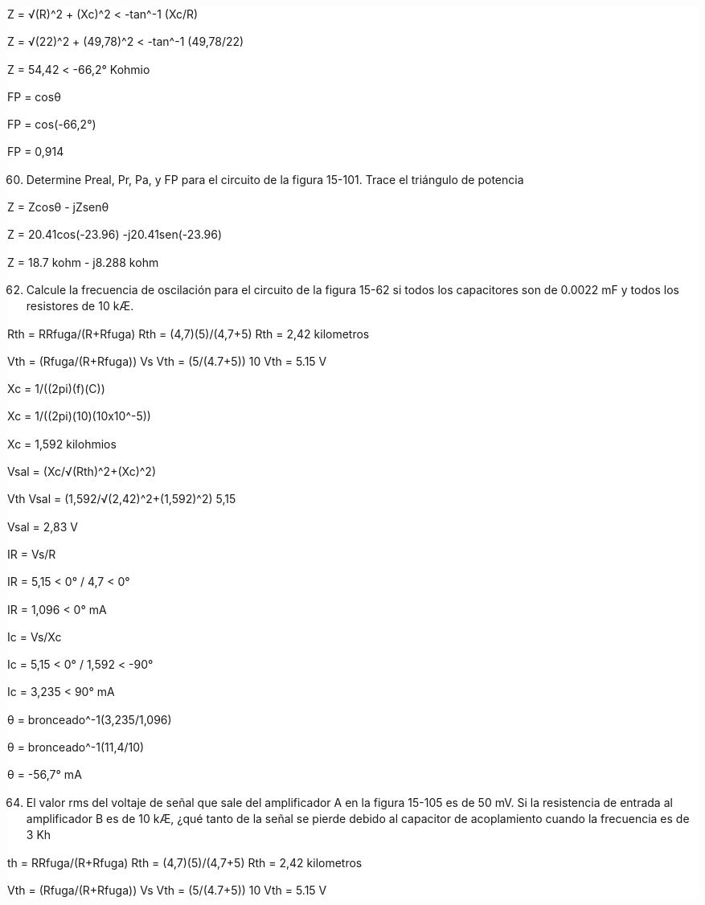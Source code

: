 Z = √(R)^2 + (Xc)^2 < -tan^-1 (Xc/R)

Z = √(22)^2 + (49,78)^2 < -tan^-1 (49,78/22)

Z = 54,42 < -66,2° Kohmio

FP = cosθ

FP = cos(-66,2°)

FP = 0,914

60. Determine Preal, Pr, Pa, y FP para el circuito de la figura 15-101. Trace el triángulo de potencia

Z = Zcosθ - jZsenθ

Z = 20.41cos(-23.96) -j20.41sen(-23.96)

Z = 18.7 kohm - j8.288 kohm

62. Calcule la frecuencia de oscilación para el circuito de la figura 15-62 si todos los capacitores son de 0.0022 mF y todos los resistores de 10 kÆ.

Rth = RRfuga/(R+Rfuga) Rth = (4,7)(5)/(4,7+5) Rth = 2,42 kilometros

Vth = (Rfuga/(R+Rfuga)) Vs Vth = (5/(4.7+5)) 10 Vth = 5.15 V

Xc = 1/((2pi)(f)(C))

Xc = 1/((2pi)(10)(10x10^-5))

Xc = 1,592 kilohmios

Vsal = (Xc/√(Rth)^2+(Xc)^2)

Vth Vsal = (1,592/√(2,42)^2+(1,592)^2) 5,15

Vsal = 2,83 V

IR = Vs/R

IR = 5,15 < 0° / 4,7 < 0°

IR = 1,096 < 0° mA

Ic = Vs/Xc

Ic = 5,15 < 0° / 1,592 < -90°

Ic = 3,235 < 90° mA

θ = bronceado^-1(3,235/1,096)

θ = bronceado^-1(11,4/10)

θ = -56,7° mA

64. El valor rms del voltaje de señal que sale del amplificador A en la figura 15-105 es de 50 mV. Si la resistencia de entrada al amplificador B es de 10 kÆ, ¿qué tanto de la señal se pierde debido al capacitor de acoplamiento cuando la frecuencia es de 3 Kh

th = RRfuga/(R+Rfuga) Rth = (4,7)(5)/(4,7+5) Rth = 2,42 kilometros

Vth = (Rfuga/(R+Rfuga)) Vs Vth = (5/(4.7+5)) 10 Vth = 5.15 V
